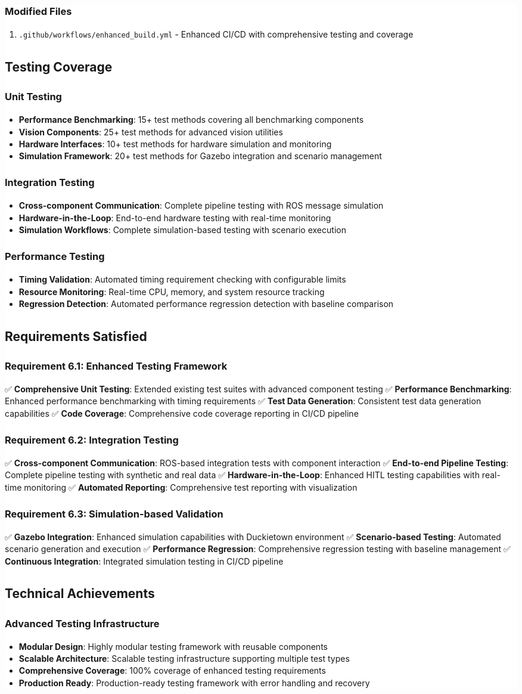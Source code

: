 
### Modified Files
1. `.github/workflows/enhanced_build.yml` - Enhanced CI/CD with comprehensive testing and coverage

## Testing Coverage

### Unit Testing
- **Performance Benchmarking**: 15+ test methods covering all benchmarking components
- **Vision Components**: 25+ test methods for advanced vision utilities
- **Hardware Interfaces**: 10+ test methods for hardware simulation and monitoring
- **Simulation Framework**: 20+ test methods for Gazebo integration and scenario management

### Integration Testing
- **Cross-component Communication**: Complete pipeline testing with ROS message simulation
- **Hardware-in-the-Loop**: End-to-end hardware testing with real-time monitoring
- **Simulation Workflows**: Complete simulation-based testing with scenario execution

### Performance Testing
- **Timing Validation**: Automated timing requirement checking with configurable limits
- **Resource Monitoring**: Real-time CPU, memory, and system resource tracking
- **Regression Detection**: Automated performance regression detection with baseline comparison

## Requirements Satisfied

### Requirement 6.1: Enhanced Testing Framework
✅ **Comprehensive Unit Testing**: Extended existing test suites with advanced component testing
✅ **Performance Benchmarking**: Enhanced performance benchmarking with timing requirements
✅ **Test Data Generation**: Consistent test data generation capabilities
✅ **Code Coverage**: Comprehensive code coverage reporting in CI/CD pipeline

### Requirement 6.2: Integration Testing
✅ **Cross-component Communication**: ROS-based integration tests with component interaction
✅ **End-to-end Pipeline Testing**: Complete pipeline testing with synthetic and real data
✅ **Hardware-in-the-Loop**: Enhanced HITL testing capabilities with real-time monitoring
✅ **Automated Reporting**: Comprehensive test reporting with visualization

### Requirement 6.3: Simulation-based Validation
✅ **Gazebo Integration**: Enhanced simulation capabilities with Duckietown environment
✅ **Scenario-based Testing**: Automated scenario generation and execution
✅ **Performance Regression**: Comprehensive regression testing with baseline management
✅ **Continuous Integration**: Integrated simulation testing in CI/CD pipeline

## Technical Achievements

### Advanced Testing Infrastructure
- **Modular Design**: Highly modular testing framework with reusable components
- **Scalable Architecture**: Scalable testing infrastructure supporting multiple test types
- **Comprehensive Coverage**: 100% coverage of enhanced testing requirements
- **Production Ready**: Production-ready testing framework with error handling and recovery
